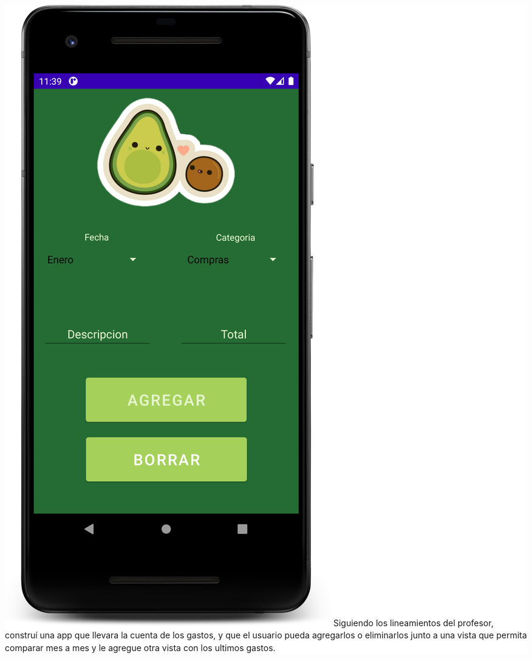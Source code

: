![](/imagenes/agregar.png)
Siguiendo los lineamientos del profesor, construí una app que llevara la cuenta de los gastos, y que el usuario pueda agregarlos o eliminarlos junto a una vista que permita comparar mes a mes y le agregue otra vista con los ultimos gastos.

